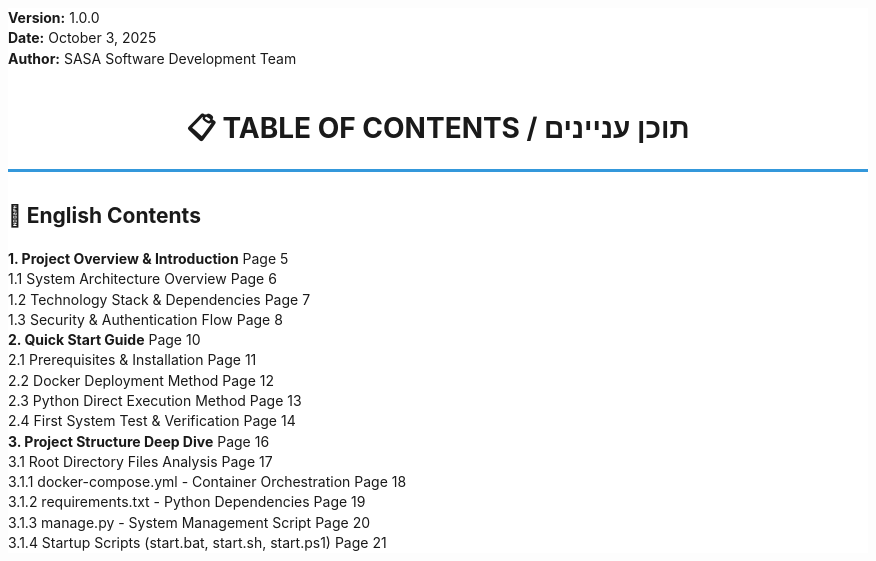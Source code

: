 <div class="cover-date">
    <strong>Version:</strong> 1.0.0<br>
    <strong>Date:</strong> October 3, 2025<br>
    <strong>Author:</strong> SASA Software Development Team
</div>
</div>


<div class="page-break">
<h1 style="text-align: center; border-bottom: 3px solid #3498db; padding-bottom: 20px;">
    📋 TABLE OF CONTENTS / תוכן עניינים
</h1>

<div class="bilingual-container">
    

<div class="english-section">
<h2>📖 English Contents</h2>

<div class="toc-entry toc-level-1">
    <strong>1. Project Overview & Introduction</strong>
    <span class="page-number">Page 5</span>
    <div class="toc-entry toc-level-2">
        1.1 System Architecture Overview <span class="page-number">Page 6</span>
    </div>
    <div class="toc-entry toc-level-2">
        1.2 Technology Stack & Dependencies <span class="page-number">Page 7</span>
    </div>
    <div class="toc-entry toc-level-2">
        1.3 Security & Authentication Flow <span class="page-number">Page 8</span>
    </div>
</div>

<div class="toc-entry toc-level-1">
    <strong>2. Quick Start Guide</strong>
    <span class="page-number">Page 10</span>
    <div class="toc-entry toc-level-2">
        2.1 Prerequisites & Installation <span class="page-number">Page 11</span>
    </div>
    <div class="toc-entry toc-level-2">
        2.2 Docker Deployment Method <span class="page-number">Page 12</span>
    </div>
    <div class="toc-entry toc-level-2">
        2.3 Python Direct Execution Method <span class="page-number">Page 13</span>
    </div>
    <div class="toc-entry toc-level-2">
        2.4 First System Test & Verification <span class="page-number">Page 14</span>
    </div>
</div>

<div class="toc-entry toc-level-1">
    <strong>3. Project Structure Deep Dive</strong>
    <span class="page-number">Page 16</span>
    <div class="toc-entry toc-level-2">
        3.1 Root Directory Files Analysis <span class="page-number">Page 17</span>
        <div class="toc-entry toc-level-3">
            3.1.1 docker-compose.yml - Container Orchestration <span class="page-number">Page 18</span>
        </div>
        <div class="toc-entry toc-level-3">
            3.1.2 requirements.txt - Python Dependencies <span class="page-number">Page 19</span>
        </div>
        <div class="toc-entry toc-level-3">
            3.1.3 manage.py - System Management Script <span class="page-number">Page 20</span>
        </div>
        <div class="toc-entry toc-level-3">
            3.1.4 Startup Scripts (start.bat, start.sh, start.ps1) <span class="page-number">Page 21</span>
        </div>